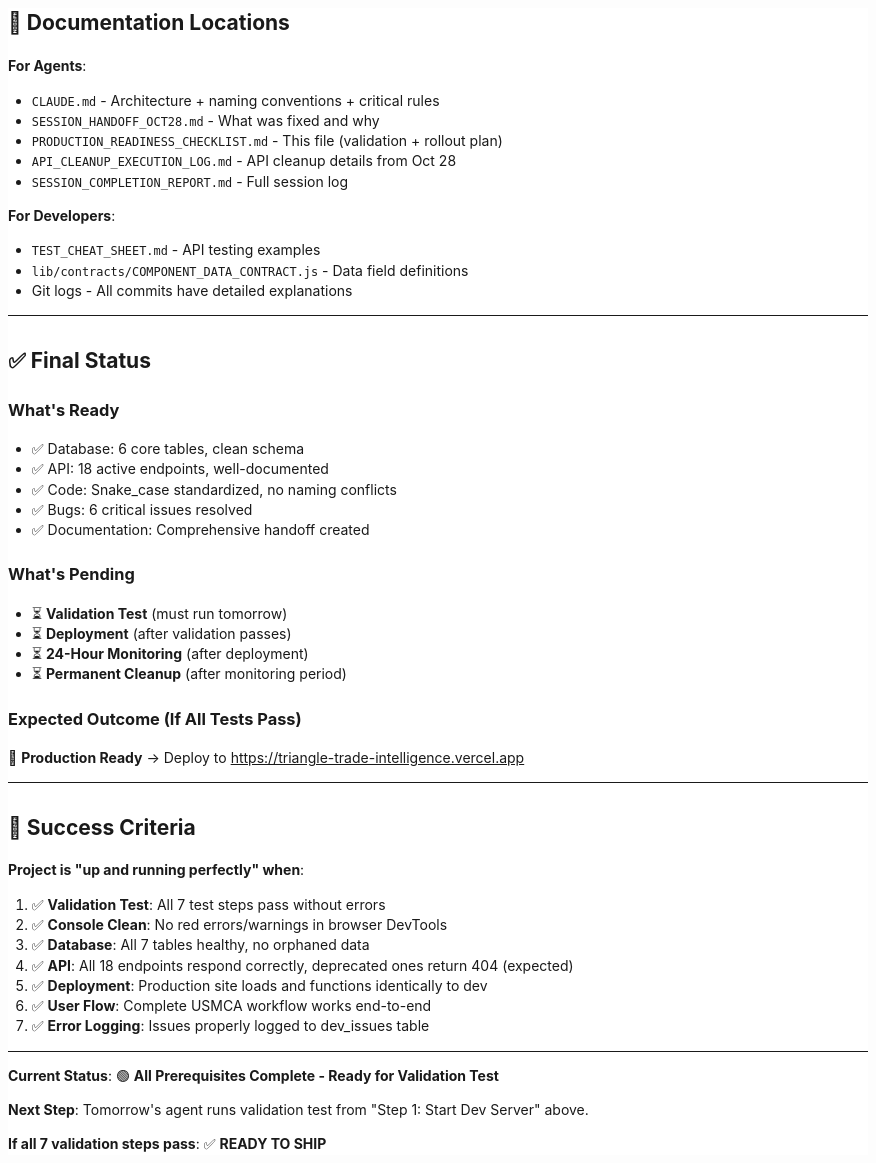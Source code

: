 
## 📝 Documentation Locations

**For Agents**:
- `CLAUDE.md` - Architecture + naming conventions + critical rules
- `SESSION_HANDOFF_OCT28.md` - What was fixed and why
- `PRODUCTION_READINESS_CHECKLIST.md` - This file (validation + rollout plan)
- `API_CLEANUP_EXECUTION_LOG.md` - API cleanup details from Oct 28
- `SESSION_COMPLETION_REPORT.md` - Full session log

**For Developers**:
- `TEST_CHEAT_SHEET.md` - API testing examples
- `lib/contracts/COMPONENT_DATA_CONTRACT.js` - Data field definitions
- Git logs - All commits have detailed explanations

---

## ✅ Final Status

### What's Ready
- ✅ Database: 6 core tables, clean schema
- ✅ API: 18 active endpoints, well-documented
- ✅ Code: Snake_case standardized, no naming conflicts
- ✅ Bugs: 6 critical issues resolved
- ✅ Documentation: Comprehensive handoff created

### What's Pending
- ⏳ **Validation Test** (must run tomorrow)
- ⏳ **Deployment** (after validation passes)
- ⏳ **24-Hour Monitoring** (after deployment)
- ⏳ **Permanent Cleanup** (after monitoring period)

### Expected Outcome (If All Tests Pass)
🚀 **Production Ready** → Deploy to https://triangle-trade-intelligence.vercel.app

---

## 🎯 Success Criteria

**Project is "up and running perfectly" when**:

1. ✅ **Validation Test**: All 7 test steps pass without errors
2. ✅ **Console Clean**: No red errors/warnings in browser DevTools
3. ✅ **Database**: All 7 tables healthy, no orphaned data
4. ✅ **API**: All 18 endpoints respond correctly, deprecated ones return 404 (expected)
5. ✅ **Deployment**: Production site loads and functions identically to dev
6. ✅ **User Flow**: Complete USMCA workflow works end-to-end
7. ✅ **Error Logging**: Issues properly logged to dev_issues table

---

**Current Status**: 🟢 **All Prerequisites Complete - Ready for Validation Test**

**Next Step**: Tomorrow's agent runs validation test from "Step 1: Start Dev Server" above.

**If all 7 validation steps pass**: ✅ **READY TO SHIP**
